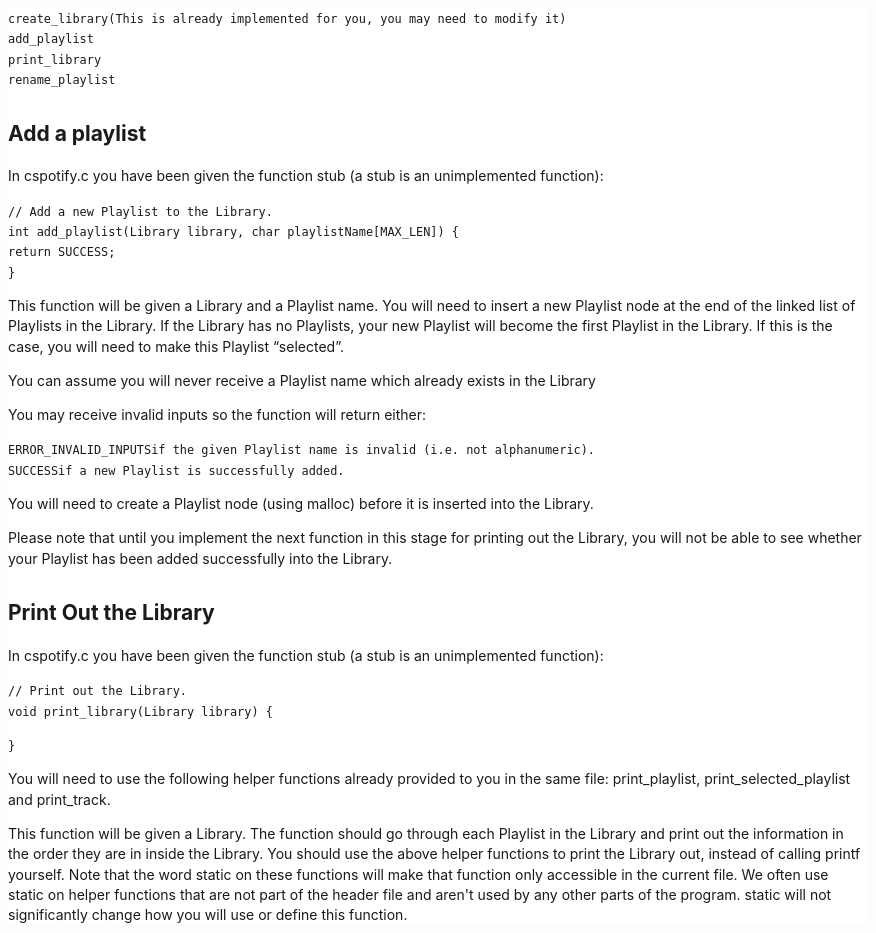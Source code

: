 ```
create_library(This is already implemented for you, you may need to modify it)
add_playlist
print_library
rename_playlist
```
## Add a playlist

In cspotify.c you have been given the function stub (a stub is an unimplemented function):

```
// Add a new Playlist to the Library.
int add_playlist(Library library, char playlistName[MAX_LEN]) {
return SUCCESS;
}
```
This function will be given a Library and a Playlist name. You will need to insert a new Playlist node at the end of the linked list of
Playlists in the Library. If the Library has no Playlists, your new Playlist will become the first Playlist in the Library. If this is the
case, you will need to make this Playlist “selected”.

You can assume you will never receive a Playlist name which already exists in the Library

You may receive invalid inputs so the function will return either:

```
ERROR_INVALID_INPUTSif the given Playlist name is invalid (i.e. not alphanumeric).
SUCCESSif a new Playlist is successfully added.
```
You will need to create a Playlist node (using malloc) before it is inserted into the Library.

Please note that until you implement the next function in this stage for printing out the Library, you will not be able to see whether your
Playlist has been added successfully into the Library.

## Print Out the Library

In cspotify.c you have been given the function stub (a stub is an unimplemented function):

```
// Print out the Library.
void print_library(Library library) {
```
```
}
```
You will need to use the following helper functions already provided to you in the same file: print_playlist, print_selected_playlist
and print_track.

This function will be given a Library. The function should go through each Playlist in the Library and print out the information in the
order they are in inside the Library. You should use the above helper functions to print the Library out, instead of calling printf
yourself. Note that the word static on these functions will make that function only accessible in the current file. We often use static on
helper functions that are not part of the header file and aren't used by any other parts of the program. static will not significantly
change how you will use or define this function.
